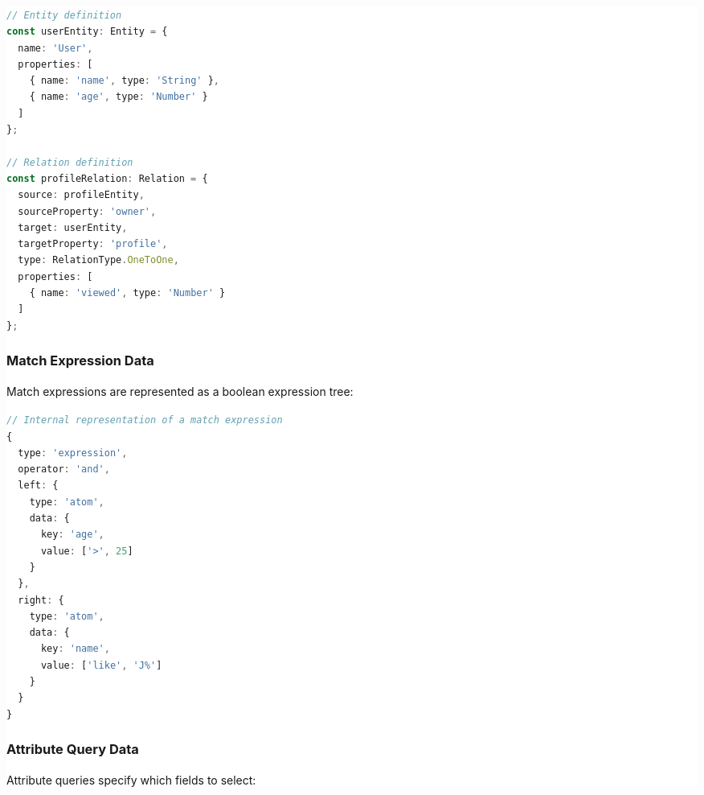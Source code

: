 ```typescript
// Entity definition
const userEntity: Entity = {
  name: 'User',
  properties: [
    { name: 'name', type: 'String' },
    { name: 'age', type: 'Number' }
  ]
};

// Relation definition
const profileRelation: Relation = {
  source: profileEntity,
  sourceProperty: 'owner',
  target: userEntity,
  targetProperty: 'profile',
  type: RelationType.OneToOne,
  properties: [
    { name: 'viewed', type: 'Number' }
  ]
};
```

### Match Expression Data

Match expressions are represented as a boolean expression tree:

```typescript
// Internal representation of a match expression
{
  type: 'expression',
  operator: 'and',
  left: {
    type: 'atom',
    data: {
      key: 'age',
      value: ['>', 25]
    }
  },
  right: {
    type: 'atom',
    data: {
      key: 'name',
      value: ['like', 'J%']
    }
  }
}
```

### Attribute Query Data

Attribute queries specify which fields to select:

